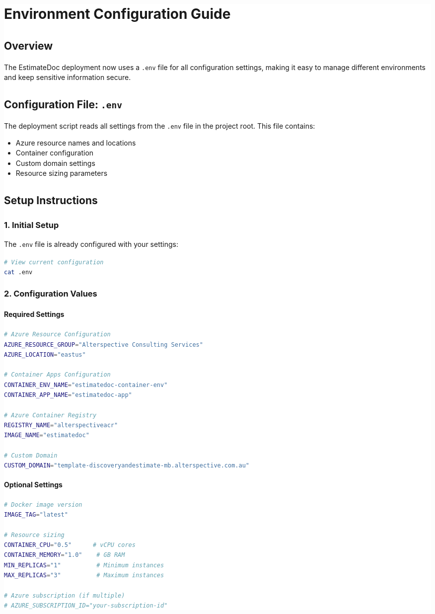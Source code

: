 # Environment Configuration Guide

## Overview
The EstimateDoc deployment now uses a `.env` file for all configuration settings, making it easy to manage different environments and keep sensitive information secure.

## Configuration File: `.env`

The deployment script reads all settings from the `.env` file in the project root. This file contains:
- Azure resource names and locations
- Container configuration
- Custom domain settings
- Resource sizing parameters

## Setup Instructions

### 1. Initial Setup
The `.env` file is already configured with your settings:
```bash
# View current configuration
cat .env
```

### 2. Configuration Values

#### Required Settings
```bash
# Azure Resource Configuration
AZURE_RESOURCE_GROUP="Alterspective Consulting Services"
AZURE_LOCATION="eastus"

# Container Apps Configuration
CONTAINER_ENV_NAME="estimatedoc-container-env"
CONTAINER_APP_NAME="estimatedoc-app"

# Azure Container Registry
REGISTRY_NAME="alterspectiveacr"
IMAGE_NAME="estimatedoc"

# Custom Domain
CUSTOM_DOMAIN="template-discoveryandestimate-mb.alterspective.com.au"
```

#### Optional Settings
```bash
# Docker image version
IMAGE_TAG="latest"

# Resource sizing
CONTAINER_CPU="0.5"      # vCPU cores
CONTAINER_MEMORY="1.0"    # GB RAM
MIN_REPLICAS="1"          # Minimum instances
MAX_REPLICAS="3"          # Maximum instances

# Azure subscription (if multiple)
# AZURE_SUBSCRIPTION_ID="your-subscription-id"
```
